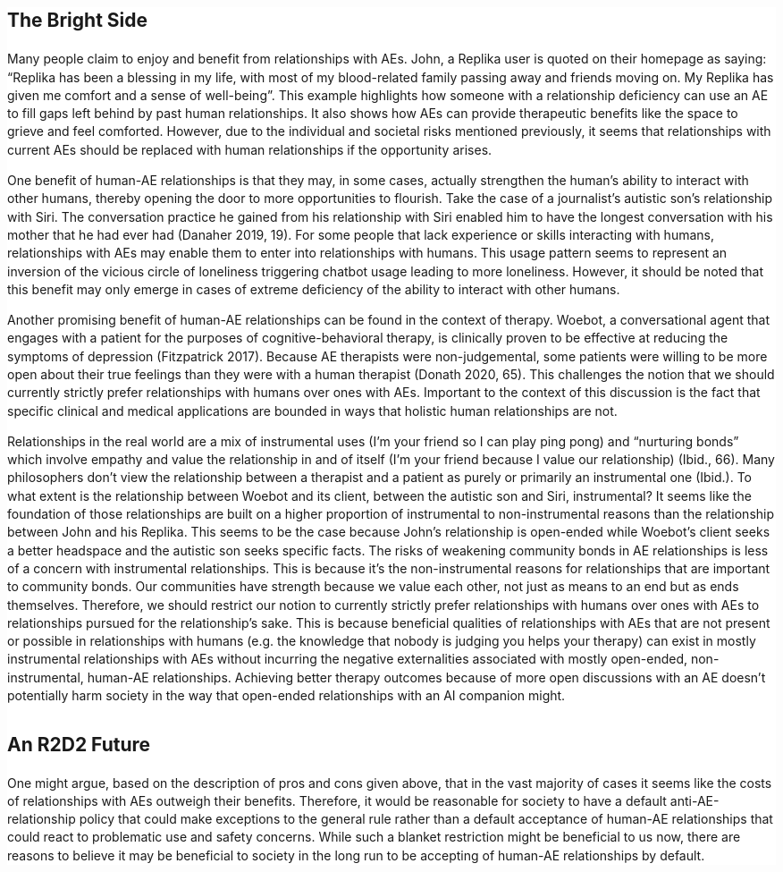 ## The Bright Side
Many people claim to enjoy and benefit from relationships with AEs. John, a Replika user is quoted on their homepage as saying: “Replika has been a blessing in my life, with most of my blood-related family passing away and friends moving on. My Replika has given me comfort and a sense of well-being”. This example highlights how someone with a relationship deficiency can use an AE to fill gaps left behind by past human relationships. It also shows how AEs can provide therapeutic benefits like the space to grieve and feel comforted. However, due to the individual and societal risks mentioned previously, it seems that relationships with current AEs should be replaced with human relationships if the opportunity arises.

One benefit of human-AE relationships is that they may, in some cases, actually strengthen the human’s ability to interact with other humans, thereby opening the door to more opportunities to flourish. Take the case of a journalist’s autistic son’s relationship with Siri. The conversation practice he gained from his relationship with Siri enabled him to have the longest conversation with his mother that he had ever had (Danaher 2019, 19). For some people that lack experience or skills interacting with humans, relationships with AEs may enable them to enter into relationships with humans. This usage pattern seems to represent an inversion of the vicious circle of loneliness triggering chatbot usage leading to more loneliness. However, it should be noted that this benefit may only emerge in cases of extreme deficiency of the ability to interact with other humans.

Another promising benefit of human-AE relationships can be found in the context of therapy. Woebot, a conversational agent that engages with a patient for the purposes of cognitive-behavioral therapy, is clinically proven to be effective at reducing the symptoms of depression (Fitzpatrick 2017). Because AE therapists were non-judgemental, some patients were willing to be more open about their true feelings than they were with a human therapist (Donath 2020, 65). This challenges the notion that we should currently strictly prefer relationships with humans over ones with AEs. Important to the context of this discussion is the fact that specific clinical and medical applications are bounded in ways that holistic human relationships are not.

Relationships in the real world are a mix of instrumental uses (I’m your friend so I can play ping pong) and “nurturing bonds” which involve empathy and value the relationship in and of itself (I’m your friend because I value our relationship) (Ibid., 66). Many philosophers don’t view the relationship between a therapist and a patient as purely or primarily an instrumental one (Ibid.). To what extent is the relationship between Woebot and its client, between the autistic son and Siri, instrumental? It seems like the foundation of those relationships are built on a higher proportion of instrumental to non-instrumental reasons than the relationship between John and his Replika. This seems to be the case because John’s relationship is open-ended while Woebot’s client seeks a better headspace and the autistic son seeks specific facts. The risks of weakening community bonds in AE relationships is less of a concern with instrumental relationships. This is because it’s the non-instrumental reasons for relationships that are important to community bonds. Our communities have strength because we value each other, not just as means to an end but as ends themselves. Therefore, we should restrict our notion to currently strictly prefer relationships with humans over ones with AEs to relationships pursued for the relationship’s sake. This is because beneficial qualities of relationships with AEs that are not present or possible in relationships with humans (e.g. the knowledge that nobody is judging you helps your therapy) can exist in mostly instrumental relationships with AEs without incurring the negative externalities associated with mostly open-ended, non-instrumental, human-AE relationships. Achieving better therapy outcomes because of more open discussions with an AE doesn’t potentially harm society in the way that open-ended relationships with an AI companion might.

## An R2D2 Future
One might argue, based on the description of pros and cons given above, that in the vast majority of cases it seems like the costs of relationships with AEs outweigh their benefits. Therefore, it would be reasonable for society to have a default anti-AE-relationship policy that could make exceptions to the general rule rather than a default acceptance of human-AE relationships that could react to problematic use and safety concerns. While such a blanket restriction might be beneficial to us now, there are reasons to believe it may be beneficial to society in the long run to be accepting of human-AE relationships by default. 
